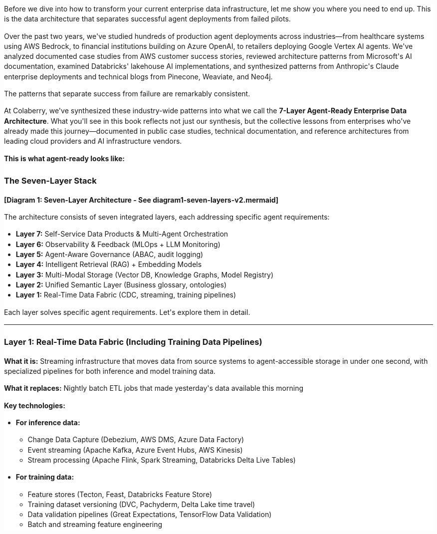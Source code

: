 Before we dive into how to transform your current enterprise data infrastructure, let me show you where you need to end up. This is the data architecture that separates successful agent deployments from failed pilots.

Over the past two years, we've studied hundreds of production agent deployments across industries—from healthcare systems using AWS Bedrock, to financial institutions building on Azure OpenAI, to retailers deploying Google Vertex AI agents. We've analyzed documented case studies from AWS customer success stories, reviewed architecture patterns from Microsoft's AI documentation, examined Databricks' lakehouse AI implementations, and synthesized patterns from Anthropic's Claude enterprise deployments and technical blogs from Pinecone, Weaviate, and Neo4j.

The patterns that separate success from failure are remarkably consistent.

At Colaberry, we've synthesized these industry-wide patterns into what we call the **7-Layer Agent-Ready Enterprise Data Architecture**. What you'll see in this book reflects not just our synthesis, but the collective lessons from enterprises who've already made this journey—documented in public case studies, technical documentation, and reference architectures from leading cloud providers and AI infrastructure vendors.

**This is what agent-ready looks like:**

### The Seven-Layer Stack

**[Diagram 1: Seven-Layer Architecture - See diagram1-seven-layers-v2.mermaid]**

The architecture consists of seven integrated layers, each addressing specific agent requirements:

- **Layer 7:** Self-Service Data Products & Multi-Agent Orchestration
- **Layer 6:** Observability & Feedback (MLOps + LLM Monitoring)  
- **Layer 5:** Agent-Aware Governance (ABAC, audit logging)
- **Layer 4:** Intelligent Retrieval (RAG) + Embedding Models
- **Layer 3:** Multi-Modal Storage (Vector DB, Knowledge Graphs, Model Registry)
- **Layer 2:** Unified Semantic Layer (Business glossary, ontologies)
- **Layer 1:** Real-Time Data Fabric (CDC, streaming, training pipelines)

Each layer solves specific agent requirements. Let's explore them in detail.

---

### Layer 1: Real-Time Data Fabric (Including Training Data Pipelines)

**What it is:** Streaming infrastructure that moves data from source systems to agent-accessible storage in under one second, with specialized pipelines for both inference and model training data.

**What it replaces:** Nightly batch ETL jobs that made yesterday's data available this morning

**Key technologies:**
- **For inference data:**
  - Change Data Capture (Debezium, AWS DMS, Azure Data Factory)
  - Event streaming (Apache Kafka, Azure Event Hubs, AWS Kinesis)
  - Stream processing (Apache Flink, Spark Streaming, Databricks Delta Live Tables)
  
- **For training data:**
  - Feature stores (Tecton, Feast, Databricks Feature Store)
  - Training dataset versioning (DVC, Pachyderm, Delta Lake time travel)
  - Data validation pipelines (Great Expectations, TensorFlow Data Validation)
  - Batch and streaming feature engineering
